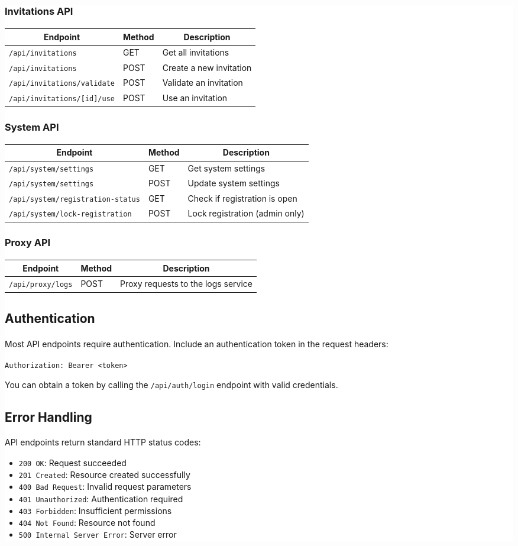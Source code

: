 ### Invitations API

| Endpoint | Method | Description |
|----------|--------|-------------|
| `/api/invitations` | GET | Get all invitations |
| `/api/invitations` | POST | Create a new invitation |
| `/api/invitations/validate` | POST | Validate an invitation |
| `/api/invitations/[id]/use` | POST | Use an invitation |




### System API

| Endpoint | Method | Description |
|----------|--------|-------------|
| `/api/system/settings` | GET | Get system settings |
| `/api/system/settings` | POST | Update system settings |
| `/api/system/registration-status` | GET | Check if registration is open |
| `/api/system/lock-registration` | POST | Lock registration (admin only) |

### Proxy API

| Endpoint | Method | Description |
|----------|--------|-------------|
| `/api/proxy/logs` | POST | Proxy requests to the logs service |

## Authentication

Most API endpoints require authentication. Include an authentication token in the request headers:

```
Authorization: Bearer <token>
```

You can obtain a token by calling the `/api/auth/login` endpoint with valid credentials.

## Error Handling

API endpoints return standard HTTP status codes:

- `200 OK`: Request succeeded
- `201 Created`: Resource created successfully
- `400 Bad Request`: Invalid request parameters
- `401 Unauthorized`: Authentication required
- `403 Forbidden`: Insufficient permissions
- `404 Not Found`: Resource not found
- `500 Internal Server Error`: Server error
